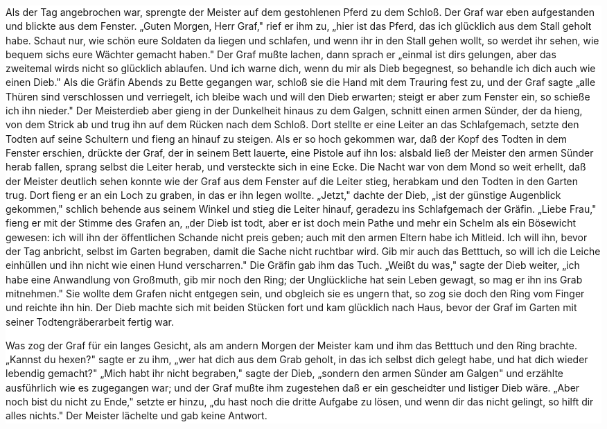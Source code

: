 Als der Tag angebrochen war, sprengte der Meister auf dem gestohlenen Pferd zu dem Schloß. Der Graf war eben aufgestanden und blickte aus dem Fenster. „Guten Morgen, Herr Graf," rief er ihm zu, „hier ist das Pferd, das ich glücklich aus dem  Stall geholt habe. Schaut nur, wie schön eure Soldaten da liegen und schlafen, und wenn ihr in den Stall gehen wollt, so werdet ihr sehen, wie bequem sichs eure Wächter gemacht haben." Der Graf mußte lachen, dann sprach er „einmal ist dirs gelungen, aber das zweitemal wirds nicht so glücklich ablaufen. Und ich warne dich, wenn du mir als Dieb begegnest, so behandle ich dich auch wie einen Dieb." Als die Gräfin Abends zu Bette gegangen war, schloß sie die Hand mit dem Trauring fest zu, und der Graf sagte „alle Thüren sind verschlossen und verriegelt, ich bleibe wach und will den Dieb erwarten; steigt er aber zum Fenster ein, so schieße ich ihn nieder." Der Meisterdieb aber gieng in der Dunkelheit hinaus zu dem Galgen, schnitt einen armen Sünder, der da hieng, von dem Strick ab und trug ihn auf dem Rücken nach dem Schloß. Dort stellte er eine Leiter an das Schlafgemach, setzte den Todten auf seine Schultern und fieng an hinauf zu steigen. Als er so hoch gekommen war, daß der Kopf des Todten in dem Fenster erschien, drückte der Graf, der in seinem Bett lauerte, eine Pistole auf ihn los: alsbald ließ der Meister den armen Sünder herab fallen, sprang selbst die Leiter herab, und versteckte sich in eine Ecke. Die Nacht war von dem Mond so weit erhellt, daß der Meister deutlich sehen konnte wie der Graf aus dem Fenster auf die Leiter stieg, herabkam und den Todten in den Garten trug. Dort fieng er an ein Loch zu graben, in das er ihn legen wollte. „Jetzt," dachte der Dieb, „ist der günstige Augenblick gekommen," schlich behende aus seinem Winkel und stieg die Leiter hinauf, geradezu ins Schlafgemach der Gräfin. „Liebe Frau," fieng er mit der Stimme des Grafen an, „der Dieb ist todt, aber er ist doch mein Pathe und mehr ein Schelm als ein Bösewicht gewesen: ich will ihn der öffentlichen Schande nicht preis geben; auch mit den armen Eltern habe ich Mitleid. Ich will ihn, bevor der Tag anbricht, selbst im Garten begraben, damit die Sache nicht ruchtbar  wird. Gib mir auch das Betttuch, so will ich die Leiche einhüllen und ihn nicht wie einen Hund verscharren." Die Gräfin gab ihm das Tuch. „Weißt du was," sagte der Dieb weiter, „ich habe eine Anwandlung von Großmuth, gib mir noch den Ring; der Unglückliche hat sein Leben gewagt, so mag er ihn ins Grab mitnehmen." Sie wollte dem Grafen nicht entgegen sein, und obgleich sie es ungern that, so zog sie doch den Ring vom Finger und reichte ihn hin. Der Dieb machte sich mit beiden Stücken fort und kam glücklich nach Haus, bevor der Graf im Garten mit seiner Todtengräberarbeit fertig war. 

Was zog der Graf für ein langes Gesicht, als am andern Morgen der Meister kam und ihm das Betttuch und den Ring brachte. „Kannst du hexen?" sagte er zu ihm, „wer hat dich aus dem Grab geholt, in das ich selbst dich gelegt habe, und hat dich wieder lebendig gemacht?" „Mich habt ihr nicht begraben," sagte der Dieb, „sondern den armen Sünder am Galgen" und erzählte ausführlich wie es zugegangen war; und der Graf mußte ihm zugestehen daß er ein gescheidter und listiger Dieb wäre. „Aber noch bist du nicht zu Ende," setzte er hinzu, „du hast noch die dritte Aufgabe zu lösen, und wenn dir das nicht gelingt, so hilft dir alles nichts." Der Meister lächelte und gab keine Antwort. 
